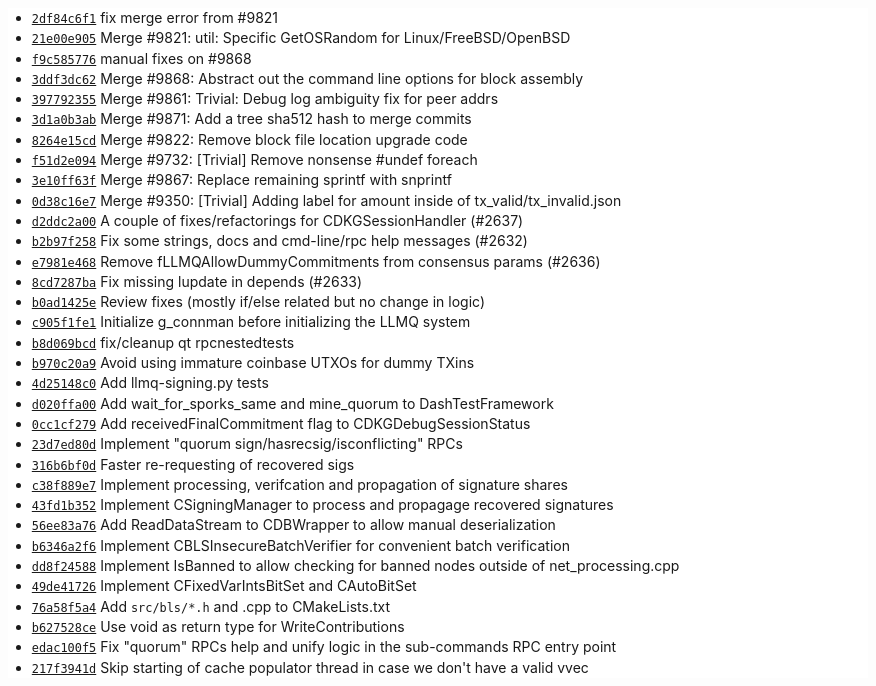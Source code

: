 - [`2df84c6f1`](https://github.com/gobytecoin/gobyte/commit/2df84c6f1) fix merge error from #9821
- [`21e00e905`](https://github.com/gobytecoin/gobyte/commit/21e00e905) Merge #9821: util: Specific GetOSRandom for Linux/FreeBSD/OpenBSD
- [`f9c585776`](https://github.com/gobytecoin/gobyte/commit/f9c585776) manual fixes on #9868
- [`3ddf3dc62`](https://github.com/gobytecoin/gobyte/commit/3ddf3dc62) Merge #9868: Abstract out the command line options for block assembly
- [`397792355`](https://github.com/gobytecoin/gobyte/commit/397792355) Merge #9861: Trivial: Debug log ambiguity fix for peer addrs
- [`3d1a0b3ab`](https://github.com/gobytecoin/gobyte/commit/3d1a0b3ab) Merge #9871: Add a tree sha512 hash to merge commits
- [`8264e15cd`](https://github.com/gobytecoin/gobyte/commit/8264e15cd) Merge #9822: Remove block file location upgrade code
- [`f51d2e094`](https://github.com/gobytecoin/gobyte/commit/f51d2e094) Merge #9732: [Trivial] Remove nonsense #undef foreach
- [`3e10ff63f`](https://github.com/gobytecoin/gobyte/commit/3e10ff63f) Merge #9867: Replace remaining sprintf with snprintf
- [`0d38c16e7`](https://github.com/gobytecoin/gobyte/commit/0d38c16e7) Merge #9350: [Trivial] Adding label for amount inside of tx_valid/tx_invalid.json
- [`d2ddc2a00`](https://github.com/gobytecoin/gobyte/commit/d2ddc2a00) A couple of fixes/refactorings for CDKGSessionHandler (#2637)
- [`b2b97f258`](https://github.com/gobytecoin/gobyte/commit/b2b97f258) Fix some strings, docs and cmd-line/rpc help messages (#2632)
- [`e7981e468`](https://github.com/gobytecoin/gobyte/commit/e7981e468) Remove fLLMQAllowDummyCommitments from consensus params (#2636)
- [`8cd7287ba`](https://github.com/gobytecoin/gobyte/commit/8cd7287ba) Fix missing lupdate in depends (#2633)
- [`b0ad1425e`](https://github.com/gobytecoin/gobyte/commit/b0ad1425e) Review fixes (mostly if/else related but no change in logic)
- [`c905f1fe1`](https://github.com/gobytecoin/gobyte/commit/c905f1fe1) Initialize g_connman before initializing the LLMQ system
- [`b8d069bcd`](https://github.com/gobytecoin/gobyte/commit/b8d069bcd) fix/cleanup qt rpcnestedtests
- [`b970c20a9`](https://github.com/gobytecoin/gobyte/commit/b970c20a9) Avoid using immature coinbase UTXOs for dummy TXins
- [`4d25148c0`](https://github.com/gobytecoin/gobyte/commit/4d25148c0) Add llmq-signing.py tests
- [`d020ffa00`](https://github.com/gobytecoin/gobyte/commit/d020ffa00) Add wait_for_sporks_same and mine_quorum to DashTestFramework
- [`0cc1cf279`](https://github.com/gobytecoin/gobyte/commit/0cc1cf279) Add receivedFinalCommitment flag to CDKGDebugSessionStatus
- [`23d7ed80d`](https://github.com/gobytecoin/gobyte/commit/23d7ed80d) Implement "quorum sign/hasrecsig/isconflicting" RPCs
- [`316b6bf0d`](https://github.com/gobytecoin/gobyte/commit/316b6bf0d) Faster re-requesting of recovered sigs
- [`c38f889e7`](https://github.com/gobytecoin/gobyte/commit/c38f889e7) Implement processing, verifcation and propagation of signature shares
- [`43fd1b352`](https://github.com/gobytecoin/gobyte/commit/43fd1b352) Implement CSigningManager to process and propagage recovered signatures
- [`56ee83a76`](https://github.com/gobytecoin/gobyte/commit/56ee83a76) Add ReadDataStream to CDBWrapper to allow manual deserialization
- [`b6346a2f6`](https://github.com/gobytecoin/gobyte/commit/b6346a2f6) Implement CBLSInsecureBatchVerifier for convenient batch verification
- [`dd8f24588`](https://github.com/gobytecoin/gobyte/commit/dd8f24588) Implement IsBanned to allow checking for banned nodes outside of net_processing.cpp
- [`49de41726`](https://github.com/gobytecoin/gobyte/commit/49de41726) Implement CFixedVarIntsBitSet and CAutoBitSet
- [`76a58f5a4`](https://github.com/gobytecoin/gobyte/commit/76a58f5a4) Add `src/bls/*.h` and .cpp to CMakeLists.txt
- [`b627528ce`](https://github.com/gobytecoin/gobyte/commit/b627528ce) Use void as return type for WriteContributions
- [`edac100f5`](https://github.com/gobytecoin/gobyte/commit/edac100f5) Fix "quorum" RPCs help and unify logic in the sub-commands RPC entry point
- [`217f3941d`](https://github.com/gobytecoin/gobyte/commit/217f3941d) Skip starting of cache populator thread in case we don't have a valid vvec